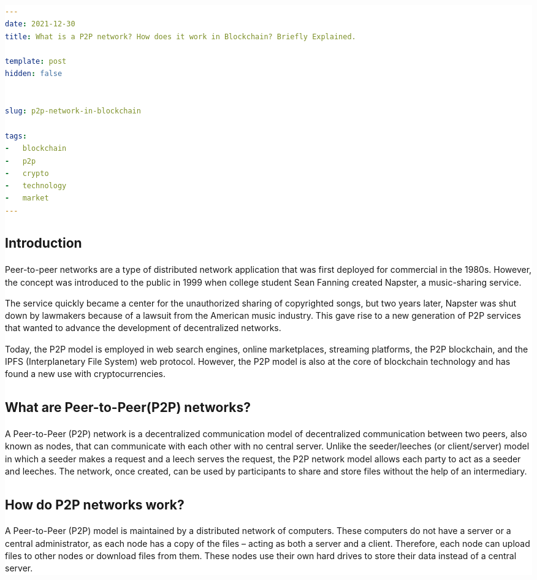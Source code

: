```yaml
---
date: 2021-12-30
title: What is a P2P network? How does it work in Blockchain? Briefly Explained.

template: post
hidden: false


slug: p2p-network-in-blockchain
  
tags:
-   blockchain
-   p2p
-   crypto
-   technology
-   market
---
```






## Introduction 
 
Peer-to-peer networks are a type of distributed network application that was first deployed for commercial in the 1980s. However, the concept was introduced to the public in 1999 when college student Sean Fanning created Napster, a music-sharing service.

The service quickly became a center for the unauthorized sharing of copyrighted songs, but two years later, Napster was shut down by lawmakers because of a lawsuit from the American music industry. This gave rise to a new generation of P2P services that wanted to advance the development of decentralized networks.

Today, the P2P model is employed in web search engines, online marketplaces, streaming platforms, the P2P blockchain, and the IPFS (Interplanetary File System) web protocol. However, the P2P model is also at the core of blockchain technology and has found a new use with cryptocurrencies.

## What are Peer-to-Peer(P2P) networks?

A Peer-to-Peer (P2P) network is a decentralized communication model of decentralized communication between two peers, also known as nodes, that can communicate with each other with no central server. Unlike the seeder/leeches (or client/server) model in which a seeder makes a request and a leech serves the request, the P2P network model allows each party to act as a seeder and leeches. The network, once created, can be used by participants to share and store files without the help of an intermediary.

## How do P2P networks work?

A Peer-to-Peer (P2P) model is maintained by a distributed network of computers. These computers do not have a server or a central administrator, as each node has a copy of the files – acting as both a server and a client. Therefore, each node can upload files to other nodes or download files from them. These nodes use their own hard drives to store their data instead of a central server.
